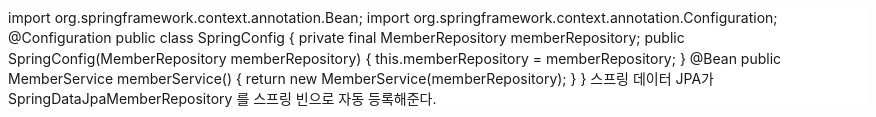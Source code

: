 import org.springframework.context.annotation.Bean;
import org.springframework.context.annotation.Configuration;
@Configuration
public class SpringConfig {
private final MemberRepository memberRepository;
public SpringConfig(MemberRepository memberRepository) {
this.memberRepository = memberRepository;
}
@Bean
public MemberService memberService() {
return new MemberService(memberRepository);
}
}
스프링 데이터 JPA가 SpringDataJpaMemberRepository 를 스프링 빈으로 자동 등록해준다.